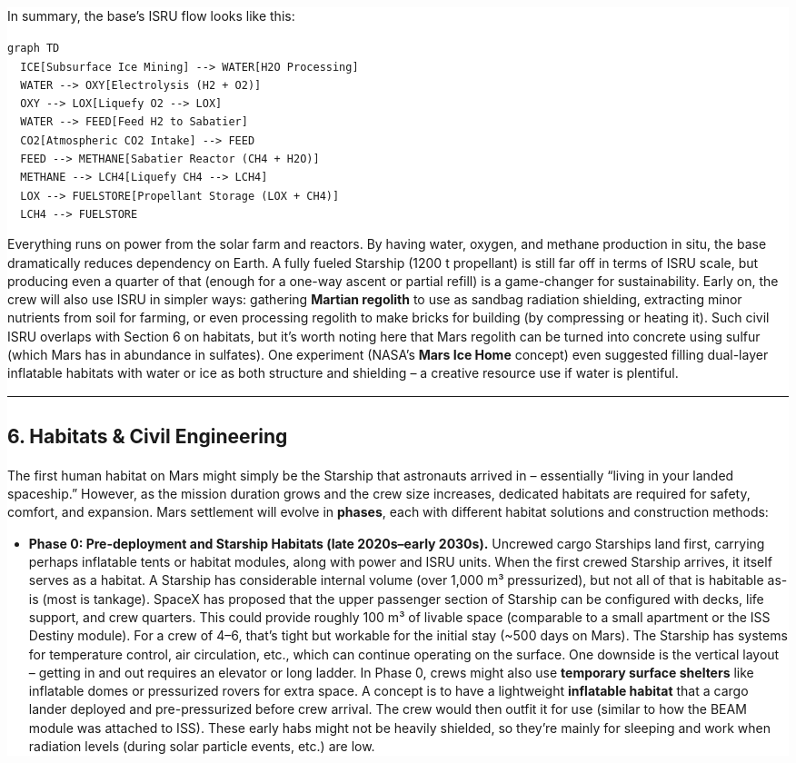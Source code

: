 In summary, the base’s ISRU flow looks like this:

```mermaid
graph TD
  ICE[Subsurface Ice Mining] --> WATER[H2O Processing]
  WATER --> OXY[Electrolysis (H2 + O2)]
  OXY --> LOX[Liquefy O2 --> LOX]
  WATER --> FEED[Feed H2 to Sabatier]
  CO2[Atmospheric CO2 Intake] --> FEED
  FEED --> METHANE[Sabatier Reactor (CH4 + H2O)]
  METHANE --> LCH4[Liquefy CH4 --> LCH4]
  LOX --> FUELSTORE[Propellant Storage (LOX + CH4)]
  LCH4 --> FUELSTORE
```

Everything runs on power from the solar farm and reactors. By having water, oxygen, and methane production in situ, the base dramatically reduces dependency on Earth. A fully fueled Starship (1200 t propellant) is still far off in terms of ISRU scale, but producing even a quarter of that (enough for a one-way ascent or partial refill) is a game-changer for sustainability. Early on, the crew will also use ISRU in simpler ways: gathering **Martian regolith** to use as sandbag radiation shielding, extracting minor nutrients from soil for farming, or even processing regolith to make bricks for building (by compressing or heating it). Such civil ISRU overlaps with Section 6 on habitats, but it’s worth noting here that Mars regolith can be turned into concrete using sulfur (which Mars has in abundance in sulfates). One experiment (NASA’s **Mars Ice Home** concept) even suggested filling dual-layer inflatable habitats with water or ice as both structure and shielding – a creative resource use if water is plentiful.

---

## 6. Habitats & Civil Engineering

The first human habitat on Mars might simply be the Starship that astronauts arrived in – essentially “living in your landed spaceship.” However, as the mission duration grows and the crew size increases, dedicated habitats are required for safety, comfort, and expansion. Mars settlement will evolve in **phases**, each with different habitat solutions and construction methods:

- **Phase 0: Pre-deployment and Starship Habitats (late 2020s–early 2030s).** Uncrewed cargo Starships land first, carrying perhaps inflatable tents or habitat modules, along with power and ISRU units. When the first crewed Starship arrives, it itself serves as a habitat. A Starship has considerable internal volume (over 1,000 m³ pressurized), but not all of that is habitable as-is (most is tankage). SpaceX has proposed that the upper passenger section of Starship can be configured with decks, life support, and crew quarters. This could provide roughly 100 m³ of livable space (comparable to a small apartment or the ISS Destiny module). For a crew of 4–6, that’s tight but workable for the initial stay (~500 days on Mars). The Starship has systems for temperature control, air circulation, etc., which can continue operating on the surface. One downside is the vertical layout – getting in and out requires an elevator or long ladder. In Phase 0, crews might also use **temporary surface shelters** like inflatable domes or pressurized rovers for extra space. A concept is to have a lightweight **inflatable habitat** that a cargo lander deployed and pre-pressurized before crew arrival. The crew would then outfit it for use (similar to how the BEAM module was attached to ISS). These early habs might not be heavily shielded, so they’re mainly for sleeping and work when radiation levels (during solar particle events, etc.) are low.
    